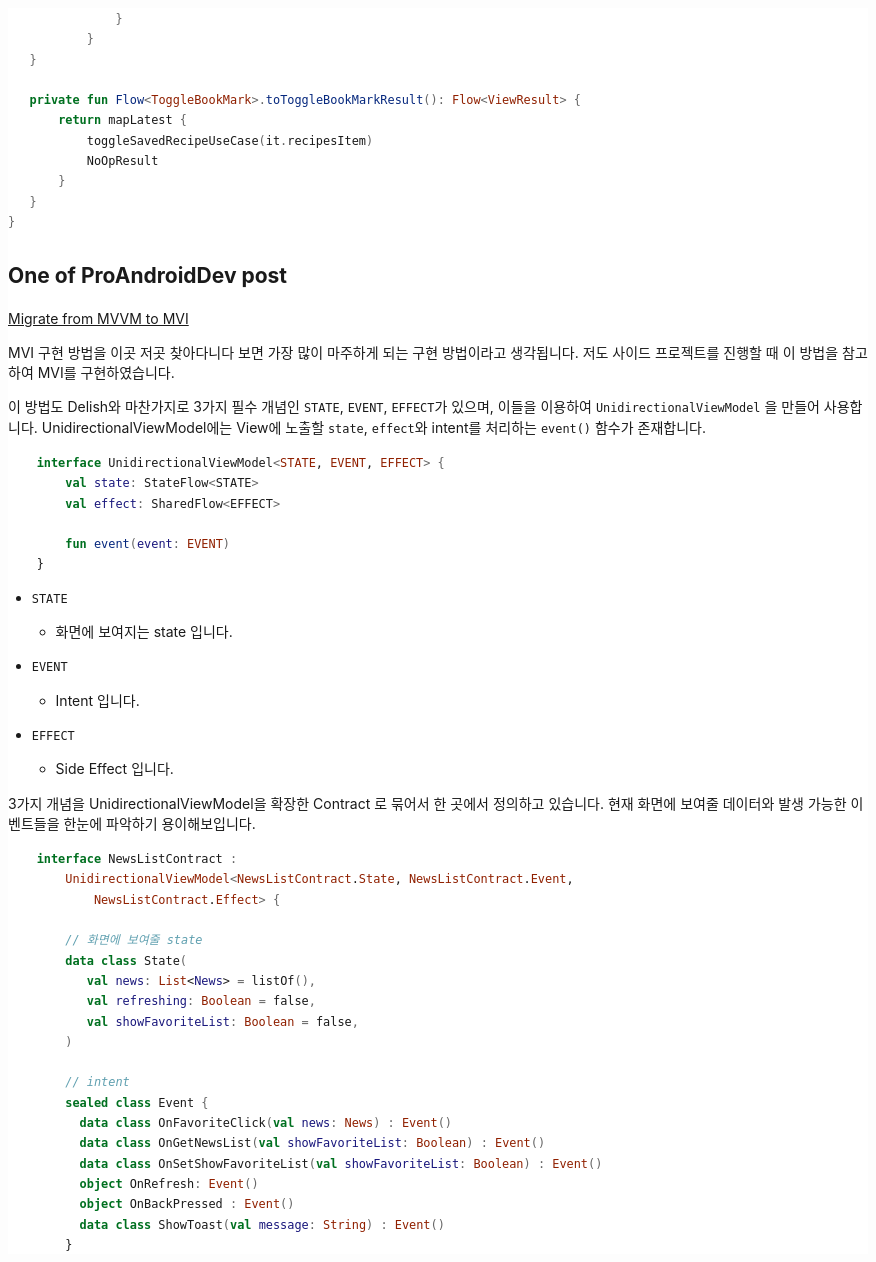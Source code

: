 ```kotlin
                }
            }
    }

    private fun Flow<ToggleBookMark>.toToggleBookMarkResult(): Flow<ViewResult> {
        return mapLatest {
            toggleSavedRecipeUseCase(it.recipesItem)
            NoOpResult
        }
    }
}
 ```
   

## One of ProAndroidDev post
[Migrate from MVVM to MVI](https://proandroiddev.com/migrate-from-mvvm-to-mvi-f938c27c214f)

MVI 구현 방법을 이곳 저곳 찾아다니다 보면 가장 많이 마주하게 되는 구현 방법이라고 생각됩니다. 
저도 사이드 프로젝트를 진행할 때 이 방법을 참고하여 MVI를 구현하였습니다. 

이 방법도 Delish와 마찬가지로 3가지 필수 개념인 `STATE`, `EVENT`, `EFFECT`가 있으며,  이들을 이용하여 `UnidirectionalViewModel` 을 만들어 사용합니다.
UnidirectionalViewModel에는 View에 노출할 `state`, `effect`와 intent를 처리하는 `event()` 함수가 존재합니다. 
    
```kotlin
    interface UnidirectionalViewModel<STATE, EVENT, EFFECT> {
        val state: StateFlow<STATE>
        val effect: SharedFlow<EFFECT>
    
        fun event(event: EVENT)
    }
```

* `STATE`
	* 화면에 보여지는 state 입니다.

* `EVENT`
	* Intent 입니다.

* `EFFECT`
	* Side Effect 입니다.


    
3가지 개념을 UnidirectionalViewModel을 확장한 Contract 로 묶어서 한 곳에서 정의하고 있습니다. 
현재 화면에 보여줄 데이터와 발생 가능한 이벤트들을 한눈에 파악하기 용이해보입니다. 
    
```kotlin
    interface NewsListContract :
        UnidirectionalViewModel<NewsListContract.State, NewsListContract.Event,
            NewsListContract.Effect> {
    
        // 화면에 보여줄 state
        data class State(
           val news: List<News> = listOf(),
           val refreshing: Boolean = false,
           val showFavoriteList: Boolean = false,
        )
    
        // intent
        sealed class Event {
          data class OnFavoriteClick(val news: News) : Event()
          data class OnGetNewsList(val showFavoriteList: Boolean) : Event()
          data class OnSetShowFavoriteList(val showFavoriteList: Boolean) : Event()
          object OnRefresh: Event()
          object OnBackPressed : Event()
          data class ShowToast(val message: String) : Event()
        }
```
